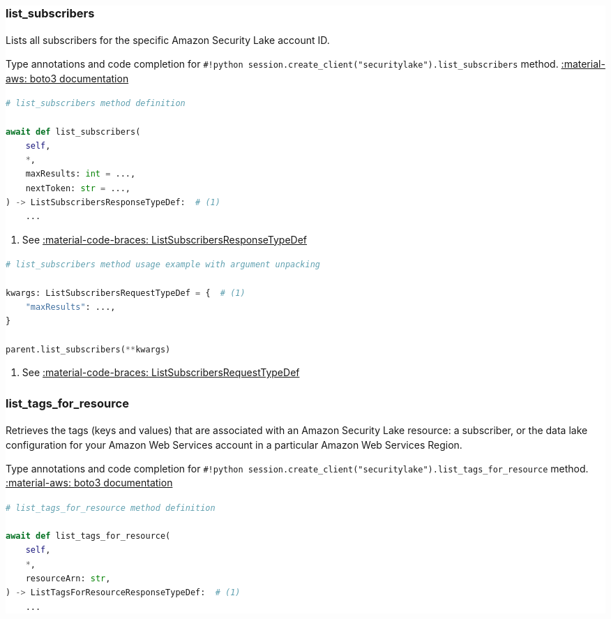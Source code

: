 ### list\_subscribers

Lists all subscribers for the specific Amazon Security Lake account ID.

Type annotations and code completion for `#!python session.create_client("securitylake").list_subscribers` method.
[:material-aws: boto3 documentation](https://boto3.amazonaws.com/v1/documentation/api/latest/reference/services/securitylake/client/list_subscribers.html)

```python
# list_subscribers method definition

await def list_subscribers(
    self,
    *,
    maxResults: int = ...,
    nextToken: str = ...,
) -> ListSubscribersResponseTypeDef:  # (1)
    ...
```

1. See [:material-code-braces: ListSubscribersResponseTypeDef](./type_defs.md#listsubscribersresponsetypedef)


```python
# list_subscribers method usage example with argument unpacking

kwargs: ListSubscribersRequestTypeDef = {  # (1)
    "maxResults": ...,
}

parent.list_subscribers(**kwargs)
```

1. See [:material-code-braces: ListSubscribersRequestTypeDef](./type_defs.md#listsubscribersrequesttypedef)

### list\_tags\_for\_resource

Retrieves the tags (keys and values) that are associated with an Amazon
Security Lake resource: a subscriber, or the data lake configuration for your
Amazon Web Services account in a particular Amazon Web Services Region.

Type annotations and code completion for `#!python session.create_client("securitylake").list_tags_for_resource` method.
[:material-aws: boto3 documentation](https://boto3.amazonaws.com/v1/documentation/api/latest/reference/services/securitylake/client/list_tags_for_resource.html)

```python
# list_tags_for_resource method definition

await def list_tags_for_resource(
    self,
    *,
    resourceArn: str,
) -> ListTagsForResourceResponseTypeDef:  # (1)
    ...
```
